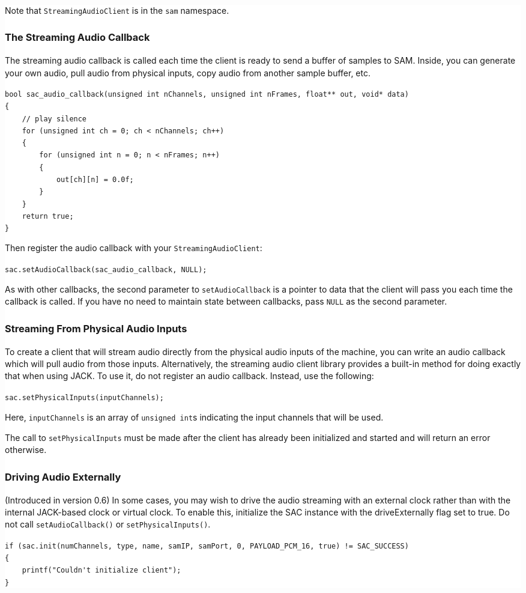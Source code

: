 Note that `StreamingAudioClient` is in the `sam` namespace.

### The Streaming Audio Callback ###
The streaming audio callback is called each time the client is ready to send a buffer of samples to SAM.  Inside, you can generate your own audio, pull audio from physical inputs, copy audio from another sample buffer, etc.
```
bool sac_audio_callback(unsigned int nChannels, unsigned int nFrames, float** out, void* data)
{
    // play silence
    for (unsigned int ch = 0; ch < nChannels; ch++)
    {
        for (unsigned int n = 0; n < nFrames; n++)
        {
            out[ch][n] = 0.0f;
        }
    }
    return true;
}
```

Then register the audio callback with your `StreamingAudioClient`:
```
sac.setAudioCallback(sac_audio_callback, NULL);
```
As with other callbacks, the second parameter to `setAudioCallback` is a pointer to data that the client will pass you each time the callback is called.  If you have no need to maintain state between callbacks, pass `NULL` as the second parameter.

### Streaming From Physical Audio Inputs ###
To create a client that will stream audio directly from the physical audio inputs of the machine, you can write an audio callback which will pull audio from those inputs.  Alternatively, the streaming audio client library provides a built-in method for doing exactly that when using JACK.  To use it, do not register an audio callback. Instead, use the following:
```
sac.setPhysicalInputs(inputChannels);
```
Here, `inputChannels` is an array of `unsigned int`s indicating the input channels that will be used.

The call to `setPhysicalInputs` must be made after the client has already been initialized and started and will return an error otherwise.


### Driving Audio Externally ###
(Introduced in version 0.6)
In some cases, you may wish to drive the audio streaming with an external clock rather than with the internal JACK-based clock or virtual clock.  To enable this, initialize the SAC instance with the driveExternally flag set to true.  Do not call `setAudioCallback()` or `setPhysicalInputs()`.

```
if (sac.init(numChannels, type, name, samIP, samPort, 0, PAYLOAD_PCM_16, true) != SAC_SUCCESS)
{
    printf("Couldn't initialize client");
}

```
